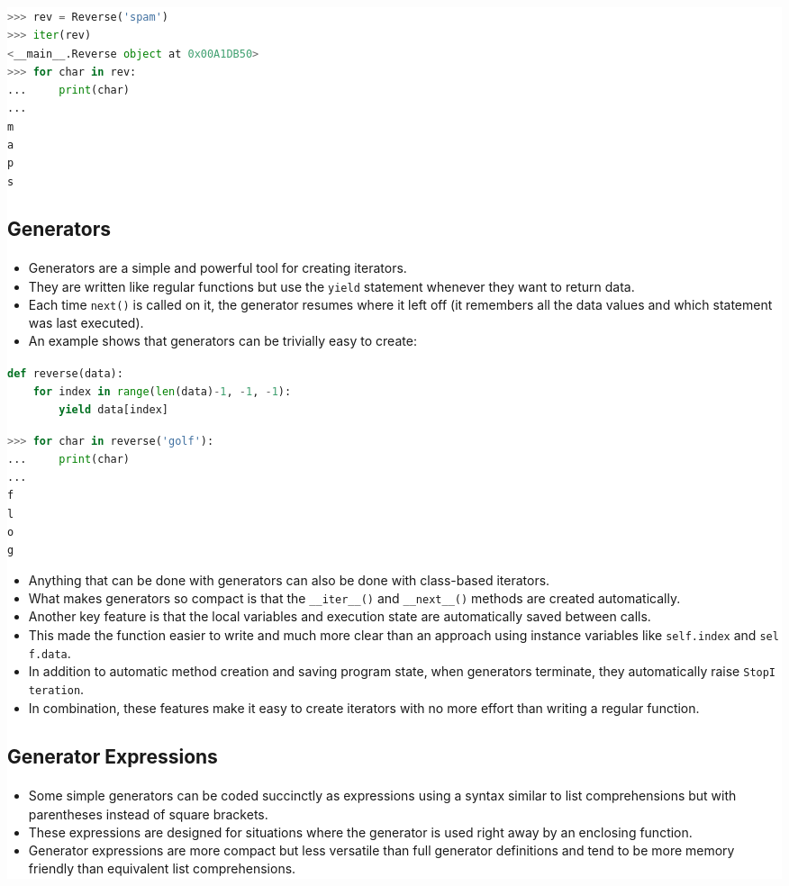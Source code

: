 ```python
>>> rev = Reverse('spam')
>>> iter(rev)
<__main__.Reverse object at 0x00A1DB50>
>>> for char in rev:
...     print(char)
...
m
a
p
s
```

## Generators

- Generators are a simple and powerful tool for creating iterators.  
- They are written like regular functions but use the `yield` statement whenever they want to return data.  
- Each time `next()` is called on it, the generator resumes where it left off (it remembers all the data values and which statement was last executed).  
- An example shows that generators can be trivially easy to create:

```python
def reverse(data):
    for index in range(len(data)-1, -1, -1):
        yield data[index]
```

```python
>>> for char in reverse('golf'):
...     print(char)
...
f
l
o
g
```

- Anything that can be done with generators can also be done with class-based iterators.
- What makes generators so compact is that the `__iter__()` and `__next__()` methods are created automatically.
- Another key feature is that the local variables and execution state are automatically saved between calls.  
- This made the function easier to write and much more clear than an approach using instance variables like `self.index` and `self.data`.
- In addition to automatic method creation and saving program state, when generators terminate, they automatically raise `StopIteration`. 
- In combination, these features make it easy to create iterators with no more effort than writing a regular function.

## Generator Expressions

- Some simple generators can be coded succinctly as expressions using a syntax similar to list comprehensions but with parentheses instead of square brackets. 
- These expressions are designed for situations where the generator is used right away by an enclosing function.  
- Generator expressions are more compact but less versatile than full generator definitions and tend to be more memory friendly than equivalent list comprehensions.
